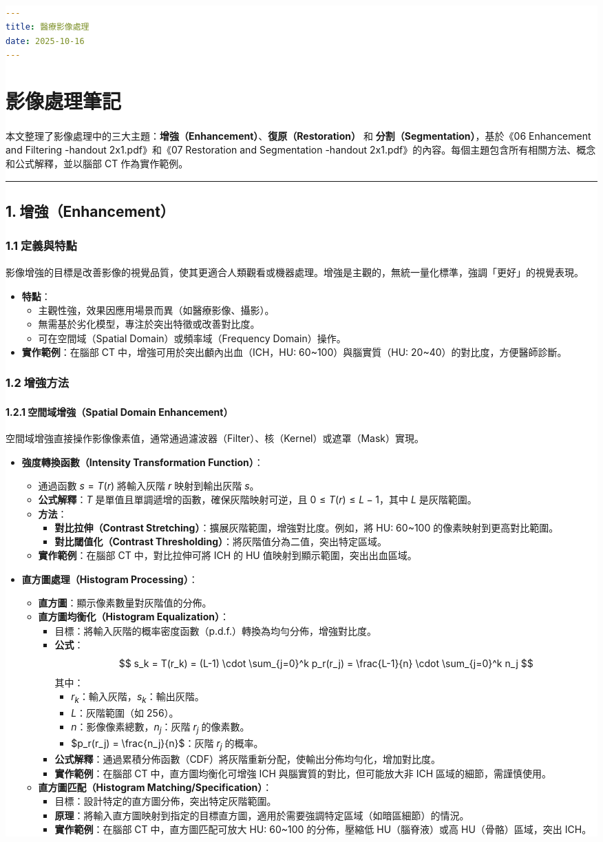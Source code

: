 ```yaml
---
title: 醫療影像處理
date: 2025-10-16
---
```


# 影像處理筆記

本文整理了影像處理中的三大主題：**增強（Enhancement）**、**復原（Restoration）** 和 **分割（Segmentation）**，基於《06 Enhancement and Filtering -handout 2x1.pdf》和《07 Restoration and Segmentation -handout 2x1.pdf》的內容。每個主題包含所有相關方法、概念和公式解釋，並以腦部 CT 作為實作範例。

---

## 1. 增強（Enhancement）

### 1.1 定義與特點
影像增強的目標是改善影像的視覺品質，使其更適合人類觀看或機器處理。增強是主觀的，無統一量化標準，強調「更好」的視覺表現。

- **特點**：
  - 主觀性強，效果因應用場景而異（如醫療影像、攝影）。
  - 無需基於劣化模型，專注於突出特徵或改善對比度。
  - 可在空間域（Spatial Domain）或頻率域（Frequency Domain）操作。
- **實作範例**：在腦部 CT 中，增強可用於突出顱內出血（ICH，HU: 60~100）與腦實質（HU: 20~40）的對比度，方便醫師診斷。

### 1.2 增強方法

#### 1.2.1 空間域增強（Spatial Domain Enhancement）
空間域增強直接操作影像像素值，通常通過濾波器（Filter）、核（Kernel）或遮罩（Mask）實現。

- **強度轉換函數（Intensity Transformation Function）**：
  - 通過函數 $s = T(r)$ 將輸入灰階 $r$ 映射到輸出灰階 $s$。
  - **公式解釋**：$T$ 是單值且單調遞增的函數，確保灰階映射可逆，且 $0 \leq T(r) \leq L-1$，其中 $L$ 是灰階範圍。
  - **方法**：
    - **對比拉伸（Contrast Stretching）**：擴展灰階範圍，增強對比度。例如，將 HU: 60~100 的像素映射到更高對比範圍。
    - **對比閾值化（Contrast Thresholding）**：將灰階值分為二值，突出特定區域。
  - **實作範例**：在腦部 CT 中，對比拉伸可將 ICH 的 HU 值映射到顯示範圍，突出出血區域。

- **直方圖處理（Histogram Processing）**：
  - **直方圖**：顯示像素數量對灰階值的分佈。
  - **直方圖均衡化（Histogram Equalization）**：
    - 目標：將輸入灰階的概率密度函數（p.d.f.）轉換為均勻分佈，增強對比度。
    - **公式**：
      $$  
      s_k = T(r_k) = (L-1) \cdot \sum_{j=0}^k p_r(r_j) = \frac{L-1}{n} \cdot \sum_{j=0}^k n_j
        $$
      其中：
      - $r_k$：輸入灰階，$s_k$：輸出灰階。
      - $L$：灰階範圍（如 256）。
      - $n$：影像像素總數，$n_j$：灰階 $r_j$ 的像素數。
      - $p_r(r_j) = \frac{n_j}{n}$：灰階 $r_j$ 的概率。
    - **公式解釋**：通過累積分佈函數（CDF）將灰階重新分配，使輸出分佈均勻化，增加對比度。
    - **實作範例**：在腦部 CT 中，直方圖均衡化可增強 ICH 與腦實質的對比，但可能放大非 ICH 區域的細節，需謹慎使用。
  - **直方圖匹配（Histogram Matching/Specification）**：
    - 目標：設計特定的直方圖分佈，突出特定灰階範圍。
    - **原理**：將輸入直方圖映射到指定的目標直方圖，適用於需要強調特定區域（如暗區細節）的情況。
    - **實作範例**：在腦部 CT 中，直方圖匹配可放大 HU: 60~100 的分佈，壓縮低 HU（腦脊液）或高 HU（骨骼）區域，突出 ICH。
